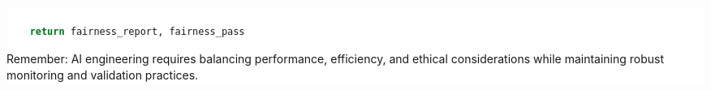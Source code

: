 ```python
    
    return fairness_report, fairness_pass
```

Remember: AI engineering requires balancing performance, efficiency, and ethical considerations while maintaining robust monitoring and validation practices.